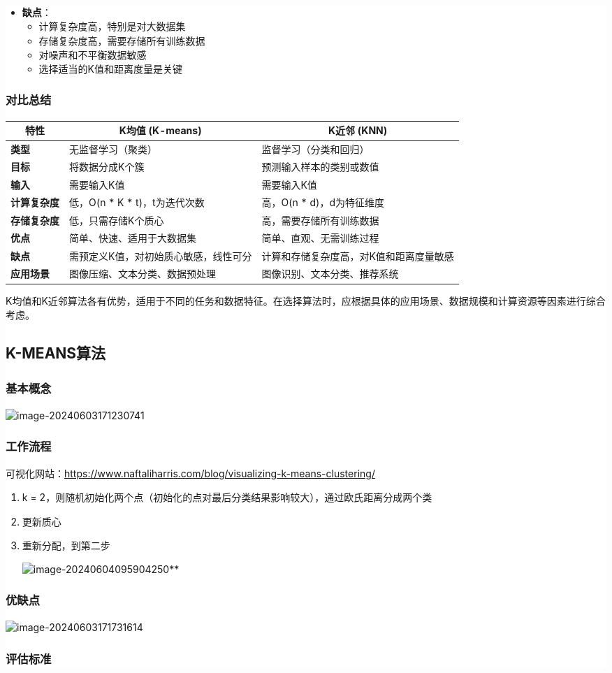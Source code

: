 - **缺点**：
  - 计算复杂度高，特别是对大数据集
  - 存储复杂度高，需要存储所有训练数据
  - 对噪声和不平衡数据敏感
  - 选择适当的K值和距离度量是关键

### 对比总结

| 特性           | K均值 (K-means)                       | K近邻 (KNN)                             |
| -------------- | ------------------------------------- | --------------------------------------- |
| **类型**       | 无监督学习（聚类）                    | 监督学习（分类和回归）                  |
| **目标**       | 将数据分成K个簇                       | 预测输入样本的类别或数值                |
| **输入**       | 需要输入K值                           | 需要输入K值                             |
| **计算复杂度** | 低，O(n \* K \* t)，t为迭代次数       | 高，O(n \* d)，d为特征维度              |
| **存储复杂度** | 低，只需存储K个质心                   | 高，需要存储所有训练数据                |
| **优点**       | 简单、快速、适用于大数据集            | 简单、直观、无需训练过程                |
| **缺点**       | 需预定义K值，对初始质心敏感，线性可分 | 计算和存储复杂度高，对K值和距离度量敏感 |
| **应用场景**   | 图像压缩、文本分类、数据预处理        | 图像识别、文本分类、推荐系统            |

K均值和K近邻算法各有优势，适用于不同的任务和数据特征。在选择算法时，应根据具体的应用场景、数据规模和计算资源等因素进行综合考虑。



## K-MEANS算法

### 基本概念

![image-20240603171230741](https://typora-dusong.oss-cn-chengdu.aliyuncs.com/image-20240603171230741.png)

### 工作流程

可视化网站：https://www.naftaliharris.com/blog/visualizing-k-means-clustering/

1. k = 2，则随机初始化两个点（初始化的点对最后分类结果影响较大），通过欧氏距离分成两个类

2. 更新质心

3. 重新分配，到第二步

   ![image-20240604095904250](https://typora-dusong.oss-cn-chengdu.aliyuncs.com/image-20240604095904250.png)**

### 优缺点

![image-20240603171731614](https://typora-dusong.oss-cn-chengdu.aliyuncs.com/image-20240603171731614.png)

### 评估标准
